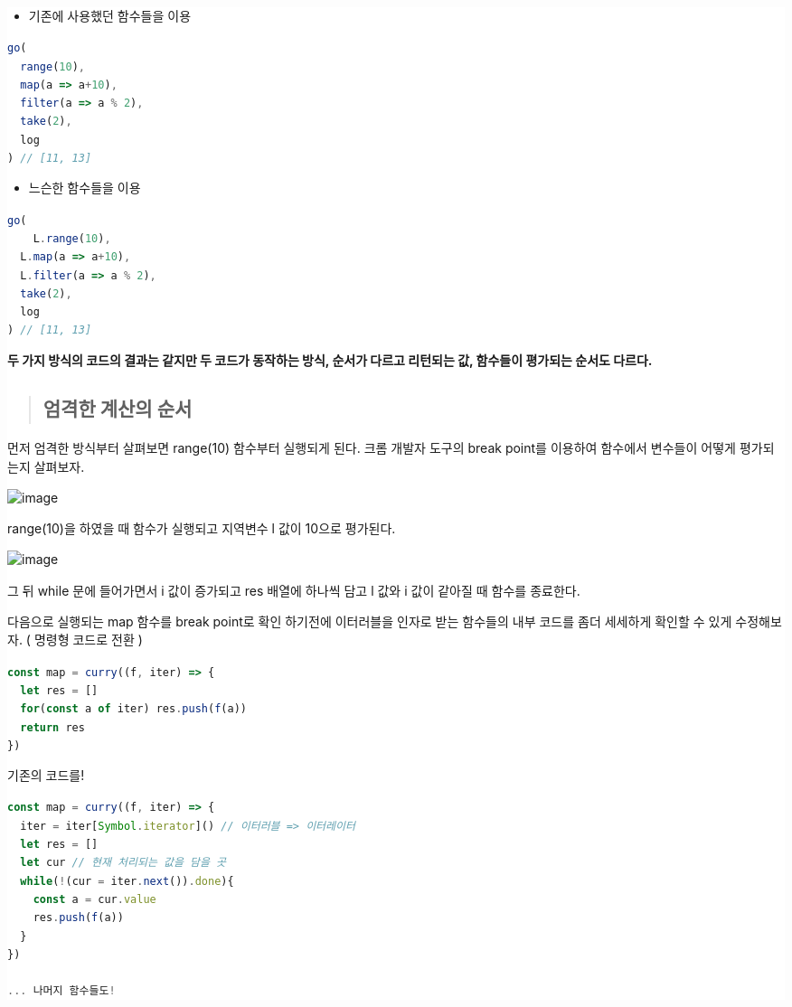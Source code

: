 - 기존에 사용했던 함수들을 이용

```javascript
go(
  range(10),
  map(a => a+10),
  filter(a => a % 2),
  take(2),
  log
) // [11, 13]
```

- 느슨한 함수들을 이용

```javascript
go(
	L.range(10),
  L.map(a => a+10),
  L.filter(a => a % 2),
  take(2),
  log
) // [11, 13]
```

**두 가지 방식의 코드의 결과는 같지만 두 코드가 동작하는 방식, 순서가 다르고 리턴되는 값, 함수들이 평가되는 순서도 다르다.**



> ## 엄격한 계산의 순서



먼저 엄격한 방식부터 살펴보면 range(10) 함수부터 실행되게 된다. 크롬 개발자 도구의 break point를 이용하여 함수에서 변수들이 어떻게 평가되는지 살펴보자.

![image](https://user-images.githubusercontent.com/39187116/70369536-81ffb480-18fe-11ea-8d53-a7bba032ed70.png)

range(10)을 하였을 때 함수가 실행되고 지역변수 l 값이 10으로 평가된다.

![image](https://user-images.githubusercontent.com/39187116/70369562-f0447700-18fe-11ea-8be8-f82e115828eb.png)

그 뒤 while 문에 들어가면서 i 값이 증가되고 res 배열에 하나씩 담고 l 값와 i 값이 같아질 때 함수를 종료한다.

다음으로 실행되는 map 함수를 break point로 확인 하기전에 이터러블을 인자로 받는 함수들의 내부 코드를 좀더 세세하게 확인할 수 있게 수정해보자. ( 명령형 코드로 전환 )

```javascript
const map = curry((f, iter) => {
  let res = []
  for(const a of iter) res.push(f(a))
  return res
})
```

기존의 코드를!

```javascript
const map = curry((f, iter) => {
  iter = iter[Symbol.iterator]() // 이터러블 => 이터레이터
  let res = []
  let cur // 현재 처리되는 값을 담을 곳
  while(!(cur = iter.next()).done){
    const a = cur.value
    res.push(f(a))
  }
})

... 나머지 함수들도!
```
